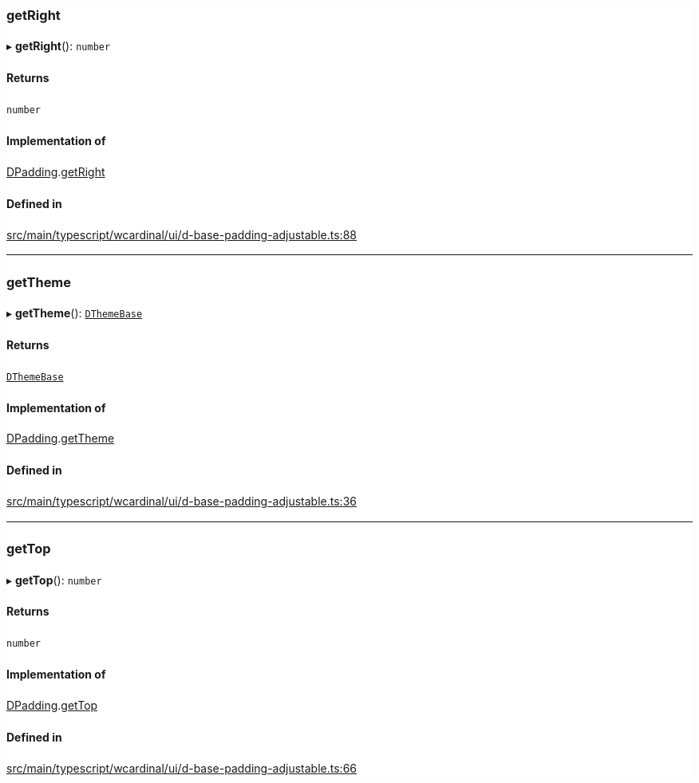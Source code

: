 ### getRight

▸ **getRight**(): `number`

#### Returns

`number`

#### Implementation of

[DPadding](../interfaces/DPadding.md).[getRight](../interfaces/DPadding.md#getright)

#### Defined in

[src/main/typescript/wcardinal/ui/d-base-padding-adjustable.ts:88](https://github.com/winter-cardinal/winter-cardinal-ui/blob/v0.165.0/src/main/typescript/wcardinal/ui/d-base-padding-adjustable.ts#L88)

___

### getTheme

▸ **getTheme**(): [`DThemeBase`](../interfaces/DThemeBase.md)

#### Returns

[`DThemeBase`](../interfaces/DThemeBase.md)

#### Implementation of

[DPadding](../interfaces/DPadding.md).[getTheme](../interfaces/DPadding.md#gettheme)

#### Defined in

[src/main/typescript/wcardinal/ui/d-base-padding-adjustable.ts:36](https://github.com/winter-cardinal/winter-cardinal-ui/blob/v0.165.0/src/main/typescript/wcardinal/ui/d-base-padding-adjustable.ts#L36)

___

### getTop

▸ **getTop**(): `number`

#### Returns

`number`

#### Implementation of

[DPadding](../interfaces/DPadding.md).[getTop](../interfaces/DPadding.md#gettop)

#### Defined in

[src/main/typescript/wcardinal/ui/d-base-padding-adjustable.ts:66](https://github.com/winter-cardinal/winter-cardinal-ui/blob/v0.165.0/src/main/typescript/wcardinal/ui/d-base-padding-adjustable.ts#L66)
